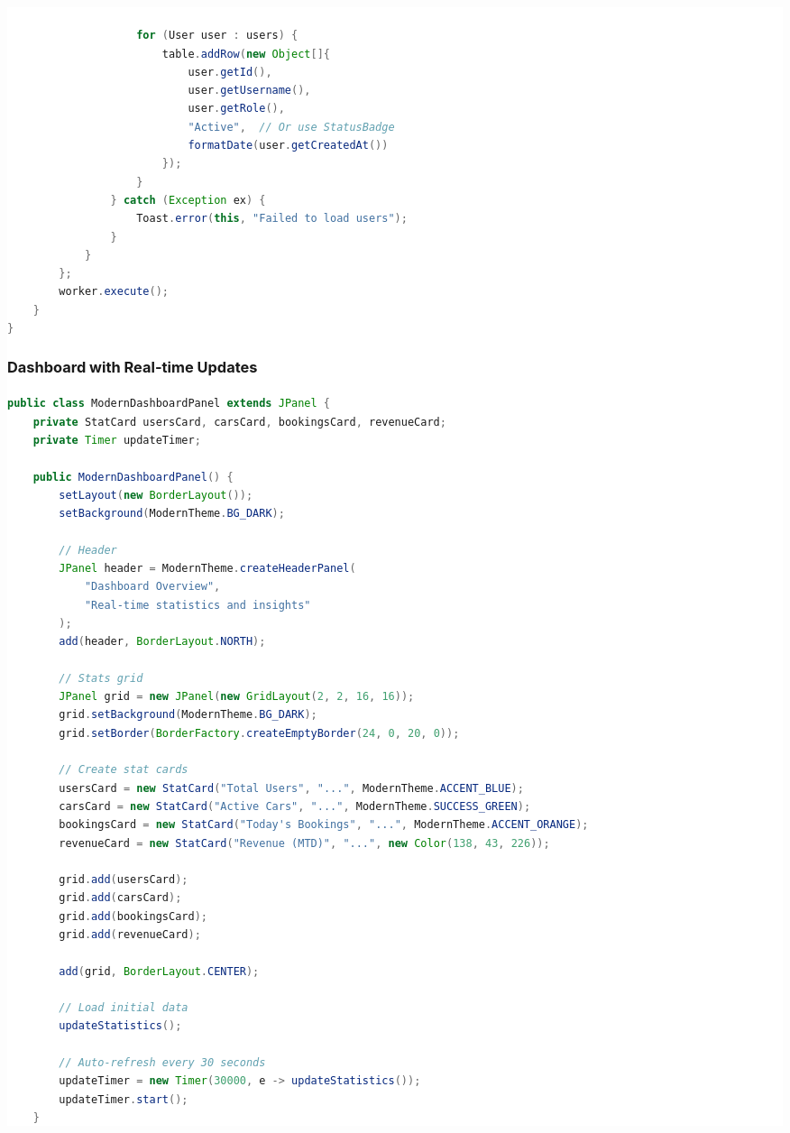 ```java
                    
                    for (User user : users) {
                        table.addRow(new Object[]{
                            user.getId(),
                            user.getUsername(),
                            user.getRole(),
                            "Active",  // Or use StatusBadge
                            formatDate(user.getCreatedAt())
                        });
                    }
                } catch (Exception ex) {
                    Toast.error(this, "Failed to load users");
                }
            }
        };
        worker.execute();
    }
}
```

### Dashboard with Real-time Updates

```java
public class ModernDashboardPanel extends JPanel {
    private StatCard usersCard, carsCard, bookingsCard, revenueCard;
    private Timer updateTimer;
    
    public ModernDashboardPanel() {
        setLayout(new BorderLayout());
        setBackground(ModernTheme.BG_DARK);
        
        // Header
        JPanel header = ModernTheme.createHeaderPanel(
            "Dashboard Overview",
            "Real-time statistics and insights"
        );
        add(header, BorderLayout.NORTH);
        
        // Stats grid
        JPanel grid = new JPanel(new GridLayout(2, 2, 16, 16));
        grid.setBackground(ModernTheme.BG_DARK);
        grid.setBorder(BorderFactory.createEmptyBorder(24, 0, 20, 0));
        
        // Create stat cards
        usersCard = new StatCard("Total Users", "...", ModernTheme.ACCENT_BLUE);
        carsCard = new StatCard("Active Cars", "...", ModernTheme.SUCCESS_GREEN);
        bookingsCard = new StatCard("Today's Bookings", "...", ModernTheme.ACCENT_ORANGE);
        revenueCard = new StatCard("Revenue (MTD)", "...", new Color(138, 43, 226));
        
        grid.add(usersCard);
        grid.add(carsCard);
        grid.add(bookingsCard);
        grid.add(revenueCard);
        
        add(grid, BorderLayout.CENTER);
        
        // Load initial data
        updateStatistics();
        
        // Auto-refresh every 30 seconds
        updateTimer = new Timer(30000, e -> updateStatistics());
        updateTimer.start();
    }
```
